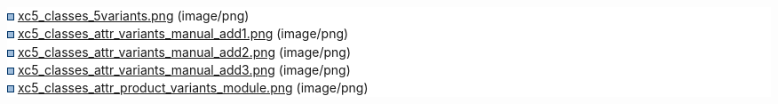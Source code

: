 ![](images/icons/bullet_blue.gif) [xc5_classes_5variants.png]({{site.baseurl}}/attachments/7504786/8719374.png) (image/png)  
![](images/icons/bullet_blue.gif) [xc5_classes_attr_variants_manual_add1.png]({{site.baseurl}}/attachments/7504786/8719375.png) (image/png)  
![](images/icons/bullet_blue.gif) [xc5_classes_attr_variants_manual_add2.png]({{site.baseurl}}/attachments/7504786/8719376.png) (image/png)  
![](images/icons/bullet_blue.gif) [xc5_classes_attr_variants_manual_add3.png]({{site.baseurl}}/attachments/7504786/8719377.png) (image/png)  
![](images/icons/bullet_blue.gif) [xc5_classes_attr_product_variants_module.png]({{site.baseurl}}/attachments/7504786/8719378.png) (image/png)